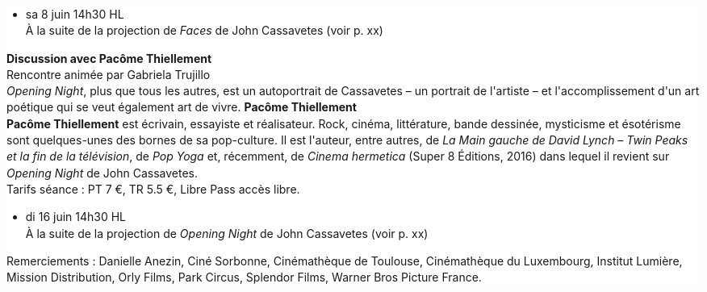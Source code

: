 - sa 8 juin 14h30 HL  
À la suite de la projection de _Faces_ de John Cassavetes (voir p. xx)

**Discussion avec Pacôme Thiellement**  
Rencontre animée par Gabriela Trujillo  
_Opening Night_, plus que tous les autres, est un autoportrait de Cassavetes – un portrait de l'artiste – et l'accomplissement d'un art poétique qui se veut également art de vivre. **Pacôme Thiellement**  
**Pacôme Thiellement** est écrivain, essayiste et réalisateur. Rock, cinéma, littérature, bande dessinée, mysticisme et ésotérisme sont quelques-unes des bornes de sa pop-culture. Il est l'auteur, entre autres, de _La Main gauche de David Lynch – Twin Peaks et la fin de la télévision_, de _Pop Yoga_ et, récemment, de _Cinema hermetica_ (Super 8 Éditions, 2016) dans lequel il revient sur _Opening Night_ de John Cassavetes.  
Tarifs séance : PT 7 €, TR 5.5 €, Libre Pass accès libre.

- di 16 juin 14h30 HL  
À la suite de la projection de _Opening Night_ de John Cassavetes (voir p. xx)

Remerciements : Danielle Anezin, Ciné Sorbonne, Cinémathèque de Toulouse, Cinémathèque du Luxembourg, Institut Lumière, Mission Distribution, Orly Films, Park Circus, Splendor Films, Warner Bros Picture France.